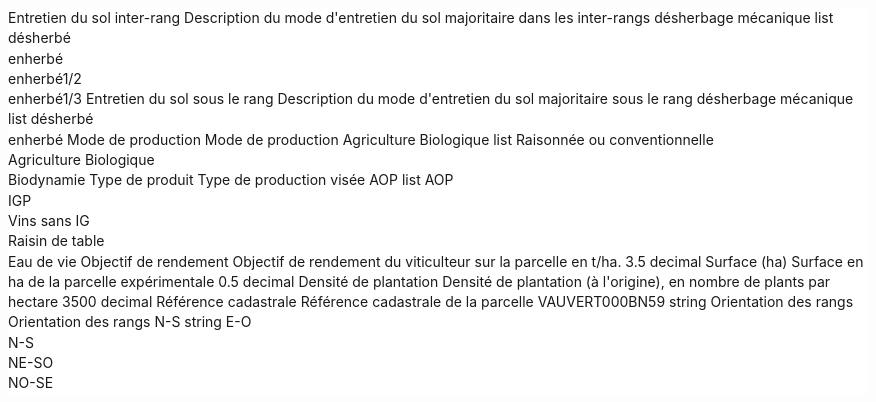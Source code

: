    <td style="text-align:left;"> Entretien du sol inter-rang </td>
   <td style="text-align:left;"> Description du mode d'entretien du sol majoritaire dans les inter-rangs </td>
   <td style="text-align:left;"> désherbage mécanique </td>
   <td style="text-align:left;"> list </td>
   <td style="text-align:left;"> désherbé<br>enherbé<br>enherbé1/2<br>enherbé1/3 </td>
  </tr>
  <tr>
   <td style="text-align:left;"> Entretien du sol sous le rang </td>
   <td style="text-align:left;"> Description du mode d'entretien du sol majoritaire sous le rang </td>
   <td style="text-align:left;"> désherbage mécanique </td>
   <td style="text-align:left;"> list </td>
   <td style="text-align:left;"> désherbé<br>enherbé </td>
  </tr>
  <tr>
   <td style="text-align:left;"> Mode de production </td>
   <td style="text-align:left;"> Mode de production </td>
   <td style="text-align:left;"> Agriculture Biologique </td>
   <td style="text-align:left;"> list </td>
   <td style="text-align:left;"> Raisonnée ou conventionnelle<br>Agriculture Biologique<br>Biodynamie </td>
  </tr>
  <tr>
   <td style="text-align:left;"> Type de produit </td>
   <td style="text-align:left;"> Type de production visée </td>
   <td style="text-align:left;"> AOP </td>
   <td style="text-align:left;"> list </td>
   <td style="text-align:left;"> AOP<br>IGP<br>Vins sans IG<br>Raisin de table<br>Eau de vie </td>
  </tr>
  <tr>
   <td style="text-align:left;"> Objectif de rendement </td>
   <td style="text-align:left;"> Objectif de rendement du viticulteur sur la parcelle en t/ha. </td>
   <td style="text-align:left;"> 3.5 </td>
   <td style="text-align:left;"> decimal </td>
   <td style="text-align:left;">  </td>
  </tr>
  <tr>
   <td style="text-align:left;"> Surface (ha) </td>
   <td style="text-align:left;"> Surface en ha de la parcelle expérimentale </td>
   <td style="text-align:left;"> 0.5 </td>
   <td style="text-align:left;"> decimal </td>
   <td style="text-align:left;">  </td>
  </tr>
  <tr>
   <td style="text-align:left;"> Densité de plantation </td>
   <td style="text-align:left;"> Densité de plantation (à l'origine), en nombre de plants par hectare </td>
   <td style="text-align:left;"> 3500 </td>
   <td style="text-align:left;"> decimal </td>
   <td style="text-align:left;">  </td>
  </tr>
  <tr>
   <td style="text-align:left;"> Référence cadastrale </td>
   <td style="text-align:left;"> Référence cadastrale de la parcelle </td>
   <td style="text-align:left;"> VAUVERT000BN59 </td>
   <td style="text-align:left;"> string </td>
   <td style="text-align:left;">  </td>
  </tr>
  <tr>
   <td style="text-align:left;"> Orientation des rangs </td>
   <td style="text-align:left;"> Orientation des rangs </td>
   <td style="text-align:left;"> N-S </td>
   <td style="text-align:left;"> string </td>
   <td style="text-align:left;"> E-O<br>N-S<br>NE-SO<br>NO-SE </td>